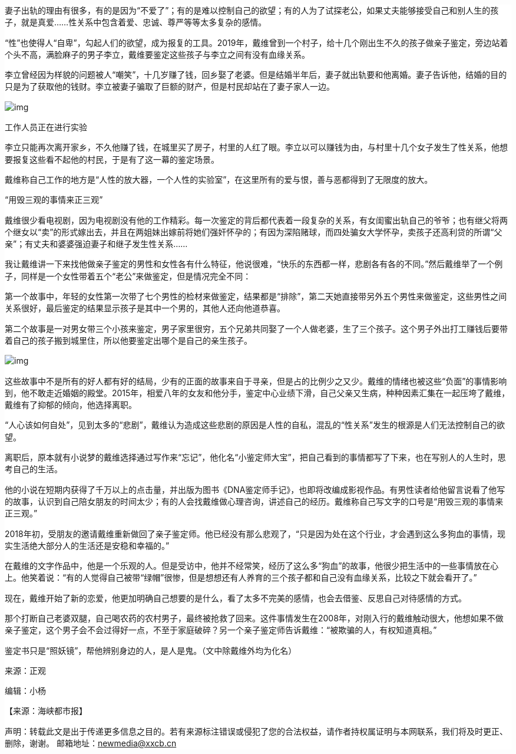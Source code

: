 妻子出轨的理由有很多，有的是因为“不爱了”；有的是难以控制自己的欲望；有的人为了试探老公，如果丈夫能够接受自己和别人生的孩子，就是真爱……性关系中包含着爱、忠诚、尊严等等太多复杂的感情。

“性”也使得人“自卑”，勾起人们的欲望，成为报复的工具。2019年，戴维曾到一个村子，给十几个刚出生不久的孩子做亲子鉴定，旁边站着个头不高，满脸麻子的男子李立，戴维要鉴定这些孩子与李立之间有没有血缘关系。

李立曾经因为样貌的问题被人“嘲笑”，十几岁赚了钱，回乡娶了老婆。但是结婚半年后，妻子就出轨要和他离婚。妻子告诉他，结婚的目的只是为了获取他的钱财。李立被妻子骗取了巨额的财产，但是村民却站在了妻子家人一边。

![img](https://f11.baidu.com/it/u=1713464872,3449005048&fm=173&app=49&f=JPEG?w=640&h=480&s=8B8382454E230A0F2EB5A9730100C093&access=215967316)

工作人员正在进行实验

李立只能再次离开家乡，不久他赚了钱，在城里买了房子，村里的人红了眼。李立以可以赚钱为由，与村里十几个女子发生了性关系，他想要报复这些看不起他的村民，于是有了这一幕的鉴定场景。

戴维称自己工作的地方是“人性的放大器，一个人性的实验室”，在这里所有的爱与恨，善与恶都得到了无限度的放大。

“用毁三观的事情来正三观”

戴维很少看电视剧，因为电视剧没有他的工作精彩。每一次鉴定的背后都代表着一段复杂的关系，有女闺蜜出轨自己的爷爷；也有继父将两个继女以“卖”的形式嫁出去，并且在两姐妹出嫁前将她们强奸怀孕的；有因为深陷赌球，而四处骗女大学怀孕，卖孩子还高利贷的所谓“父亲”；有丈夫和婆婆强迫妻子和继子发生性关系……

我让戴维讲一下来找他做亲子鉴定的男性和女性各有什么特征，他说很难，“快乐的东西都一样，悲剧各有各的不同。”然后戴维举了一个例子，同样是一个女性带着五个“老公”来做鉴定，但是情况完全不同：

第一个故事中，年轻的女性第一次带了七个男性的检材来做鉴定，结果都是“排除”，第二天她直接带另外五个男性来做鉴定，这些男性之间关系很好，最后鉴定的结果显示孩子是其中一个男的，其他人还向他道恭喜。

第二个故事是一对男女带三个小孩来鉴定，男子家里很穷，五个兄弟共同娶了一个人做老婆，生了三个孩子。这个男子外出打工赚钱后要带着自己的孩子搬到城里住，所以他要鉴定出哪个是自己的亲生孩子。

![img](https://f12.baidu.com/it/u=2649092114,250926709&fm=173&app=49&f=JPEG?w=600&h=800&s=6D901DD55E335D8C10A5895803005033&access=215967316)

这些故事中不是所有的好人都有好的结局，少有的正面的故事来自于寻亲，但是占的比例少之又少。戴维的情绪也被这些“负面”的事情影响到，他不敢走近婚姻的殿堂。2015年，相爱八年的女友和他分手，鉴定中心业绩下滑，自己父亲又生病，种种因素汇集在一起压垮了戴维，戴维有了抑郁的倾向，他选择离职。

“人心该如何自处”，见到太多的“悲剧”，戴维认为造成这些悲剧的原因是人性的自私，混乱的“性关系”发生的根源是人们无法控制自己的欲望。

离职后，原本就有小说梦的戴维选择通过写作来“忘记”，他化名“小鉴定师大宝”，把自己看到的事情都写了下来，也在写别人的人生时，思考自己的生活。

他的小说在短期内获得了千万以上的点击量，并出版为图书《DNA鉴定师手记》，也即将改编成影视作品。有男性读者给他留言说看了他写的故事，认识到自己陪女朋友的时间太少；有的人会找戴维做心理咨询，讲述自己的经历。戴维称自己写文字的口号是“用毁三观的事情来正三观。”

2018年初，受朋友的邀请戴维重新做回了亲子鉴定师。他已经没有那么悲观了，“只是因为处在这个行业，才会遇到这么多狗血的事情，现实生活绝大部分人的生活还是安稳和幸福的。”

在戴维的文字作品中，他是一个乐观的人。但是受访中，他并不经常笑，经历了这么多“狗血”的故事，他很少把生活中的一些事情放在心上。他笑着说：“有的人觉得自己被带“绿帽”很惨，但是想想还有人养育的三个孩子都和自己没有血缘关系，比较之下就会看开了。”

现在，戴维开始了新的恋爱，他更加明确自己想要的是什么，看了太多不完美的感情，也会去借鉴、反思自己对待感情的方式。

那个打断自己老婆双腿，自己喝农药的农村男子，最终被抢救了回来。这件事情发生在2008年，对刚入行的戴维触动很大，他想如果不做亲子鉴定，这个男子会不会过得好一点，不至于家庭破碎？另一个亲子鉴定师告诉戴维：“被欺骗的人，有权知道真相。”

鉴定书只是“照妖镜”，帮他辨别身边的人，是人是鬼。（文中除戴维外均为化名）

来源：正观

编辑：小杨

【来源：海峡都市报】

声明：转载此文是出于传递更多信息之目的。若有来源标注错误或侵犯了您的合法权益，请作者持权属证明与本网联系，我们将及时更正、删除，谢谢。 邮箱地址：newmedia@xxcb.cn